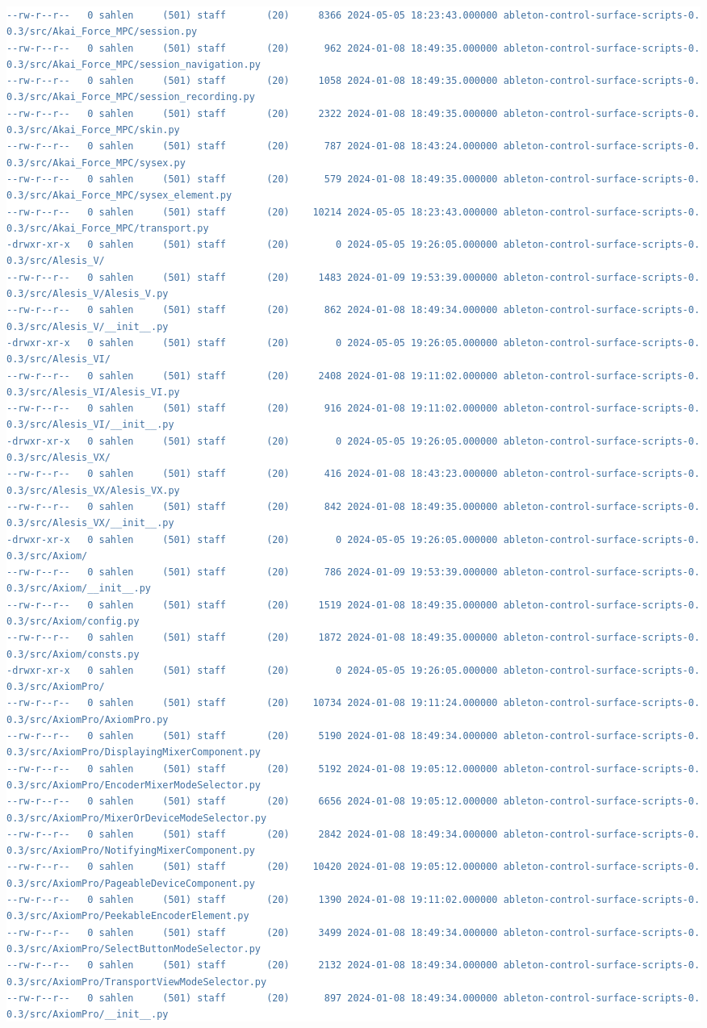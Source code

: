```diff
--rw-r--r--   0 sahlen     (501) staff       (20)     8366 2024-05-05 18:23:43.000000 ableton-control-surface-scripts-0.0.3/src/Akai_Force_MPC/session.py
--rw-r--r--   0 sahlen     (501) staff       (20)      962 2024-01-08 18:49:35.000000 ableton-control-surface-scripts-0.0.3/src/Akai_Force_MPC/session_navigation.py
--rw-r--r--   0 sahlen     (501) staff       (20)     1058 2024-01-08 18:49:35.000000 ableton-control-surface-scripts-0.0.3/src/Akai_Force_MPC/session_recording.py
--rw-r--r--   0 sahlen     (501) staff       (20)     2322 2024-01-08 18:49:35.000000 ableton-control-surface-scripts-0.0.3/src/Akai_Force_MPC/skin.py
--rw-r--r--   0 sahlen     (501) staff       (20)      787 2024-01-08 18:43:24.000000 ableton-control-surface-scripts-0.0.3/src/Akai_Force_MPC/sysex.py
--rw-r--r--   0 sahlen     (501) staff       (20)      579 2024-01-08 18:49:35.000000 ableton-control-surface-scripts-0.0.3/src/Akai_Force_MPC/sysex_element.py
--rw-r--r--   0 sahlen     (501) staff       (20)    10214 2024-05-05 18:23:43.000000 ableton-control-surface-scripts-0.0.3/src/Akai_Force_MPC/transport.py
-drwxr-xr-x   0 sahlen     (501) staff       (20)        0 2024-05-05 19:26:05.000000 ableton-control-surface-scripts-0.0.3/src/Alesis_V/
--rw-r--r--   0 sahlen     (501) staff       (20)     1483 2024-01-09 19:53:39.000000 ableton-control-surface-scripts-0.0.3/src/Alesis_V/Alesis_V.py
--rw-r--r--   0 sahlen     (501) staff       (20)      862 2024-01-08 18:49:34.000000 ableton-control-surface-scripts-0.0.3/src/Alesis_V/__init__.py
-drwxr-xr-x   0 sahlen     (501) staff       (20)        0 2024-05-05 19:26:05.000000 ableton-control-surface-scripts-0.0.3/src/Alesis_VI/
--rw-r--r--   0 sahlen     (501) staff       (20)     2408 2024-01-08 19:11:02.000000 ableton-control-surface-scripts-0.0.3/src/Alesis_VI/Alesis_VI.py
--rw-r--r--   0 sahlen     (501) staff       (20)      916 2024-01-08 19:11:02.000000 ableton-control-surface-scripts-0.0.3/src/Alesis_VI/__init__.py
-drwxr-xr-x   0 sahlen     (501) staff       (20)        0 2024-05-05 19:26:05.000000 ableton-control-surface-scripts-0.0.3/src/Alesis_VX/
--rw-r--r--   0 sahlen     (501) staff       (20)      416 2024-01-08 18:43:23.000000 ableton-control-surface-scripts-0.0.3/src/Alesis_VX/Alesis_VX.py
--rw-r--r--   0 sahlen     (501) staff       (20)      842 2024-01-08 18:49:35.000000 ableton-control-surface-scripts-0.0.3/src/Alesis_VX/__init__.py
-drwxr-xr-x   0 sahlen     (501) staff       (20)        0 2024-05-05 19:26:05.000000 ableton-control-surface-scripts-0.0.3/src/Axiom/
--rw-r--r--   0 sahlen     (501) staff       (20)      786 2024-01-09 19:53:39.000000 ableton-control-surface-scripts-0.0.3/src/Axiom/__init__.py
--rw-r--r--   0 sahlen     (501) staff       (20)     1519 2024-01-08 18:49:35.000000 ableton-control-surface-scripts-0.0.3/src/Axiom/config.py
--rw-r--r--   0 sahlen     (501) staff       (20)     1872 2024-01-08 18:49:35.000000 ableton-control-surface-scripts-0.0.3/src/Axiom/consts.py
-drwxr-xr-x   0 sahlen     (501) staff       (20)        0 2024-05-05 19:26:05.000000 ableton-control-surface-scripts-0.0.3/src/AxiomPro/
--rw-r--r--   0 sahlen     (501) staff       (20)    10734 2024-01-08 19:11:24.000000 ableton-control-surface-scripts-0.0.3/src/AxiomPro/AxiomPro.py
--rw-r--r--   0 sahlen     (501) staff       (20)     5190 2024-01-08 18:49:34.000000 ableton-control-surface-scripts-0.0.3/src/AxiomPro/DisplayingMixerComponent.py
--rw-r--r--   0 sahlen     (501) staff       (20)     5192 2024-01-08 19:05:12.000000 ableton-control-surface-scripts-0.0.3/src/AxiomPro/EncoderMixerModeSelector.py
--rw-r--r--   0 sahlen     (501) staff       (20)     6656 2024-01-08 19:05:12.000000 ableton-control-surface-scripts-0.0.3/src/AxiomPro/MixerOrDeviceModeSelector.py
--rw-r--r--   0 sahlen     (501) staff       (20)     2842 2024-01-08 18:49:34.000000 ableton-control-surface-scripts-0.0.3/src/AxiomPro/NotifyingMixerComponent.py
--rw-r--r--   0 sahlen     (501) staff       (20)    10420 2024-01-08 19:05:12.000000 ableton-control-surface-scripts-0.0.3/src/AxiomPro/PageableDeviceComponent.py
--rw-r--r--   0 sahlen     (501) staff       (20)     1390 2024-01-08 19:11:02.000000 ableton-control-surface-scripts-0.0.3/src/AxiomPro/PeekableEncoderElement.py
--rw-r--r--   0 sahlen     (501) staff       (20)     3499 2024-01-08 18:49:34.000000 ableton-control-surface-scripts-0.0.3/src/AxiomPro/SelectButtonModeSelector.py
--rw-r--r--   0 sahlen     (501) staff       (20)     2132 2024-01-08 18:49:34.000000 ableton-control-surface-scripts-0.0.3/src/AxiomPro/TransportViewModeSelector.py
--rw-r--r--   0 sahlen     (501) staff       (20)      897 2024-01-08 18:49:34.000000 ableton-control-surface-scripts-0.0.3/src/AxiomPro/__init__.py
```